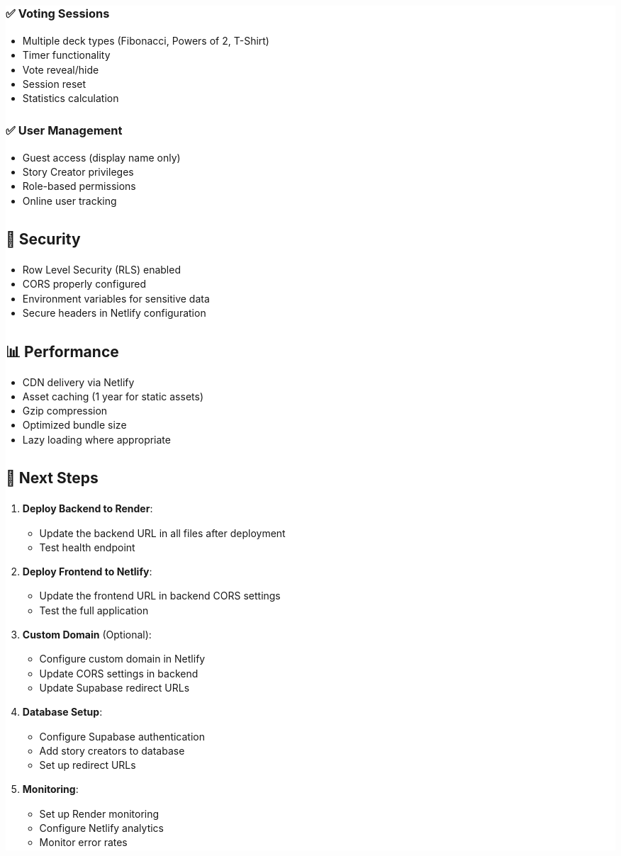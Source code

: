 ### ✅ Voting Sessions
- Multiple deck types (Fibonacci, Powers of 2, T-Shirt)
- Timer functionality
- Vote reveal/hide
- Session reset
- Statistics calculation

### ✅ User Management
- Guest access (display name only)
- Story Creator privileges
- Role-based permissions
- Online user tracking

## 🔐 Security

- Row Level Security (RLS) enabled
- CORS properly configured
- Environment variables for sensitive data
- Secure headers in Netlify configuration

## 📊 Performance

- CDN delivery via Netlify
- Asset caching (1 year for static assets)
- Gzip compression
- Optimized bundle size
- Lazy loading where appropriate

## 🚀 Next Steps

1. **Deploy Backend to Render**:
   - Update the backend URL in all files after deployment
   - Test health endpoint

2. **Deploy Frontend to Netlify**:
   - Update the frontend URL in backend CORS settings
   - Test the full application

3. **Custom Domain** (Optional):
   - Configure custom domain in Netlify
   - Update CORS settings in backend
   - Update Supabase redirect URLs

4. **Database Setup**:
   - Configure Supabase authentication
   - Add story creators to database
   - Set up redirect URLs

5. **Monitoring**:
   - Set up Render monitoring
   - Configure Netlify analytics
   - Monitor error rates
